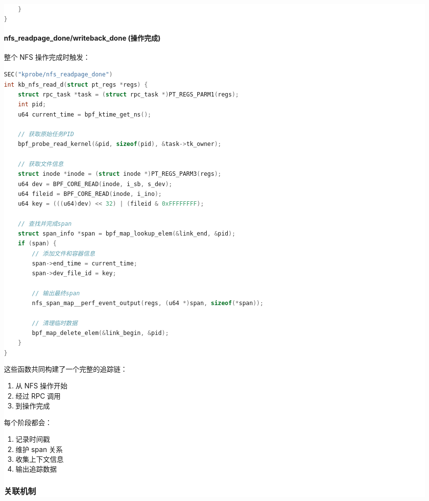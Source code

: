 ```c
    }
}
```

#### nfs_readpage_done/writeback_done (操作完成)

整个 NFS 操作完成时触发：

```c
SEC("kprobe/nfs_readpage_done")
int kb_nfs_read_d(struct pt_regs *regs) {
    struct rpc_task *task = (struct rpc_task *)PT_REGS_PARM1(regs);
    int pid;
    u64 current_time = bpf_ktime_get_ns();
    
    // 获取原始任务PID
    bpf_probe_read_kernel(&pid, sizeof(pid), &task->tk_owner);
    
    // 获取文件信息
    struct inode *inode = (struct inode *)PT_REGS_PARM3(regs);
    u64 dev = BPF_CORE_READ(inode, i_sb, s_dev);
    u64 fileid = BPF_CORE_READ(inode, i_ino);
    u64 key = (((u64)dev) << 32) | (fileid & 0xFFFFFFFF);
    
    // 查找并完成span
    struct span_info *span = bpf_map_lookup_elem(&link_end, &pid);
    if (span) {
        // 添加文件和容器信息
        span->end_time = current_time;
        span->dev_file_id = key;
        
        // 输出最终span
        nfs_span_map__perf_event_output(regs, (u64 *)span, sizeof(*span));
        
        // 清理临时数据
        bpf_map_delete_elem(&link_begin, &pid);
    }
}
```

这些函数共同构建了一个完整的追踪链：
1. 从 NFS 操作开始
2. 经过 RPC 调用
3. 到操作完成

每个阶段都会：
1. 记录时间戳
2. 维护 span 关系
3. 收集上下文信息
4. 输出追踪数据

### 关联机制
